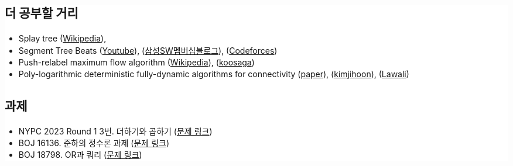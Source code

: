 ## 더 공부할 거리

* Splay tree ([Wikipedia](https://en.wikipedia.org/wiki/Splay_tree)),
* Segment Tree Beats ([Youtube](https://youtu.be/NwkO73jGSPA?feature=shared)), ([삼성SW멤버십블로그](https://github.com/infossm/infossm.github.io/blob/master/_posts/2019-10-19-Segment-Tree-Beats.md)), ([Codeforces](https://codeforces.com/blog/entry/57319))
* Push-relabel maximum flow algorithm ([Wikipedia](https://en.wikipedia.org/wiki/Push%E2%80%93relabel_maximum_flow_algorithm)), ([koosaga](https://koosaga.com/287))
* Poly-logarithmic deterministic fully-dynamic algorithms for connectivity ([paper](https://dl.acm.org/doi/10.1145/502090.502095)), ([kimjihoon](https://etyu39.tistory.com/5)), ([Lawali](https://blog.naver.com/ingu9981/222199810173))

## 과제

* NYPC 2023 Round 1 3번. 더하기와 곱하기 ([문제 링크](https://www.biko.kr/problem/325))
* BOJ 16136. 준하의 정수론 과제 ([문제 링크](https://www.acmicpc.net/problem/16136))
* BOJ 18798. OR과 쿼리 ([문제 링크](https://www.acmicpc.net/problem/18798))

